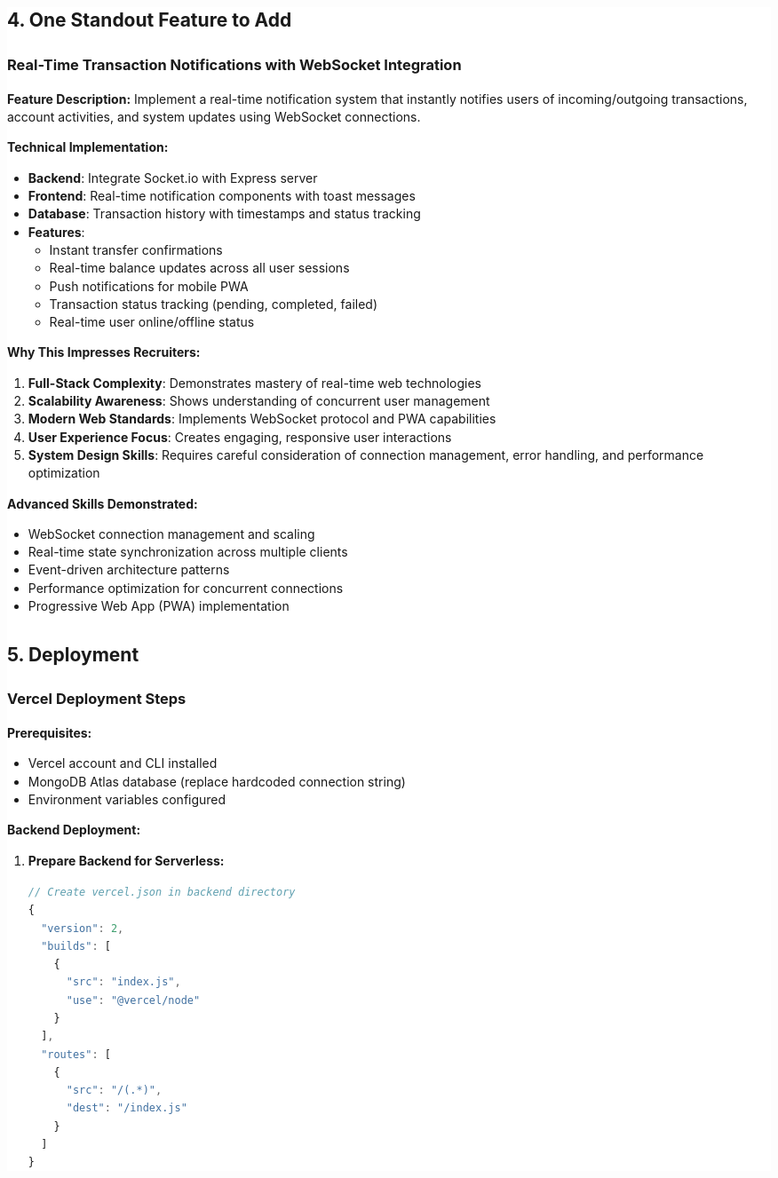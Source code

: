 ## 4. One Standout Feature to Add

### Real-Time Transaction Notifications with WebSocket Integration

**Feature Description:**
Implement a real-time notification system that instantly notifies users of incoming/outgoing transactions, account activities, and system updates using WebSocket connections.

**Technical Implementation:**
- **Backend**: Integrate Socket.io with Express server
- **Frontend**: Real-time notification components with toast messages
- **Database**: Transaction history with timestamps and status tracking
- **Features**: 
  - Instant transfer confirmations
  - Real-time balance updates across all user sessions
  - Push notifications for mobile PWA
  - Transaction status tracking (pending, completed, failed)
  - Real-time user online/offline status

**Why This Impresses Recruiters:**
1. **Full-Stack Complexity**: Demonstrates mastery of real-time web technologies
2. **Scalability Awareness**: Shows understanding of concurrent user management
3. **Modern Web Standards**: Implements WebSocket protocol and PWA capabilities
4. **User Experience Focus**: Creates engaging, responsive user interactions
5. **System Design Skills**: Requires careful consideration of connection management, error handling, and performance optimization

**Advanced Skills Demonstrated:**
- WebSocket connection management and scaling
- Real-time state synchronization across multiple clients
- Event-driven architecture patterns
- Performance optimization for concurrent connections
- Progressive Web App (PWA) implementation

## 5. Deployment

### Vercel Deployment Steps

**Prerequisites:**
- Vercel account and CLI installed
- MongoDB Atlas database (replace hardcoded connection string)
- Environment variables configured

**Backend Deployment:**
1. **Prepare Backend for Serverless:**
   ```javascript
   // Create vercel.json in backend directory
   {
     "version": 2,
     "builds": [
       {
         "src": "index.js",
         "use": "@vercel/node"
       }
     ],
     "routes": [
       {
         "src": "/(.*)",
         "dest": "/index.js"
       }
     ]
   }
   ```
